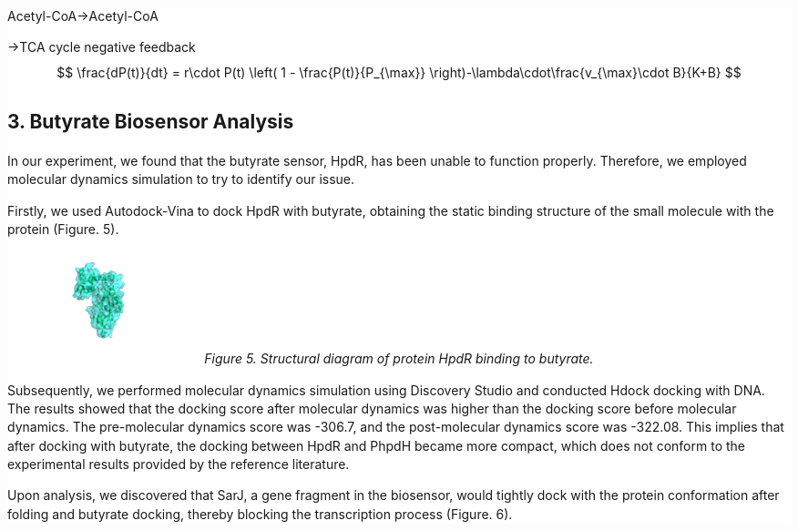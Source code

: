 Acetyl-CoA->Acetyl-CoA

->TCA cycle negative feedback
$$
\frac{dP(t)}{dt} = r\cdot P(t) \left( 1 - \frac{P(t)}{P_{\max}} \right)-\lambda\cdot\frac{v_{\max}\cdot B}{K+B}
$$




## 3. Butyrate Biosensor Analysis

In our experiment, we found that the butyrate sensor, HpdR, has been unable to function properly. Therefore, we employed molecular dynamics simulation to try to identify our issue.

Firstly, we used Autodock-Vina to dock HpdR with butyrate, obtaining the static binding structure of the small molecule with the protein (Figure. 5).

<img src="./fig-Model_HpdR_before.png" alt="img" style="zoom:20%;" />

<center><i>Figure 5. Structural diagram of protein HpdR binding to butyrate.</i></center>

Subsequently, we performed molecular dynamics simulation using Discovery Studio and conducted Hdock docking with DNA. The results showed that the docking score after molecular dynamics was higher than the docking score before molecular dynamics. The pre-molecular dynamics score was -306.7, and the post-molecular dynamics score was -322.08. This implies that after docking with butyrate, the docking between HpdR and PhpdH became more compact, which does not conform to the experimental results provided by the reference literature.

Upon analysis, we discovered that SarJ, a gene fragment in the biosensor, would tightly dock with the protein conformation after folding and butyrate docking, thereby blocking the transcription process (Figure. 6).
